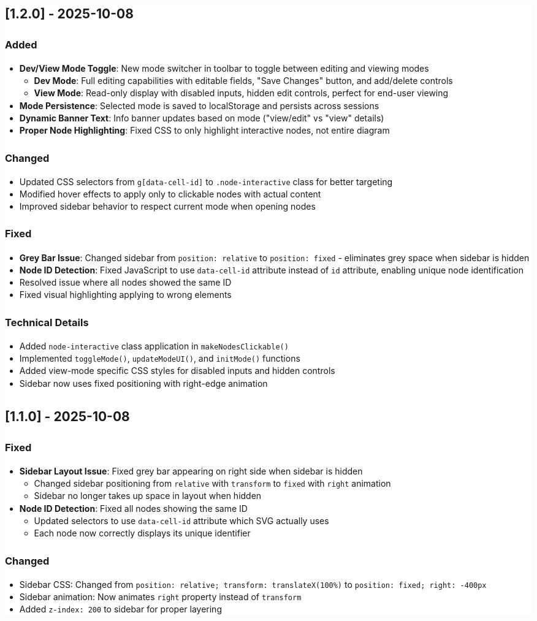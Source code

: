 ## [1.2.0] - 2025-10-08

### Added
- **Dev/View Mode Toggle**: New mode switcher in toolbar to toggle between editing and viewing modes
  - **Dev Mode**: Full editing capabilities with editable fields, "Save Changes" button, and add/delete controls
  - **View Mode**: Read-only display with disabled inputs, hidden edit controls, perfect for end-user viewing
- **Mode Persistence**: Selected mode is saved to localStorage and persists across sessions
- **Dynamic Banner Text**: Info banner updates based on mode ("view/edit" vs "view" details)
- **Proper Node Highlighting**: Fixed CSS to only highlight interactive nodes, not entire diagram

### Changed
- Updated CSS selectors from `g[data-cell-id]` to `.node-interactive` class for better targeting
- Modified hover effects to apply only to clickable nodes with actual content
- Improved sidebar behavior to respect current mode when opening nodes

### Fixed
- **Grey Bar Issue**: Changed sidebar from `position: relative` to `position: fixed` - eliminates grey space when sidebar is hidden
- **Node ID Detection**: Fixed JavaScript to use `data-cell-id` attribute instead of `id` attribute, enabling unique node identification
- Resolved issue where all nodes showed the same ID
- Fixed visual highlighting applying to wrong elements

### Technical Details
- Added `node-interactive` class application in `makeNodesClickable()`
- Implemented `toggleMode()`, `updateModeUI()`, and `initMode()` functions
- Added view-mode specific CSS styles for disabled inputs and hidden controls
- Sidebar now uses fixed positioning with right-edge animation

## [1.1.0] - 2025-10-08

### Fixed
- **Sidebar Layout Issue**: Fixed grey bar appearing on right side when sidebar is hidden
  - Changed sidebar positioning from `relative` with `transform` to `fixed` with `right` animation
  - Sidebar no longer takes up space in layout when hidden
- **Node ID Detection**: Fixed all nodes showing the same ID
  - Updated selectors to use `data-cell-id` attribute which SVG actually uses
  - Each node now correctly displays its unique identifier

### Changed
- Sidebar CSS: Changed from `position: relative; transform: translateX(100%)` to `position: fixed; right: -400px`
- Sidebar animation: Now animates `right` property instead of `transform`
- Added `z-index: 200` to sidebar for proper layering
